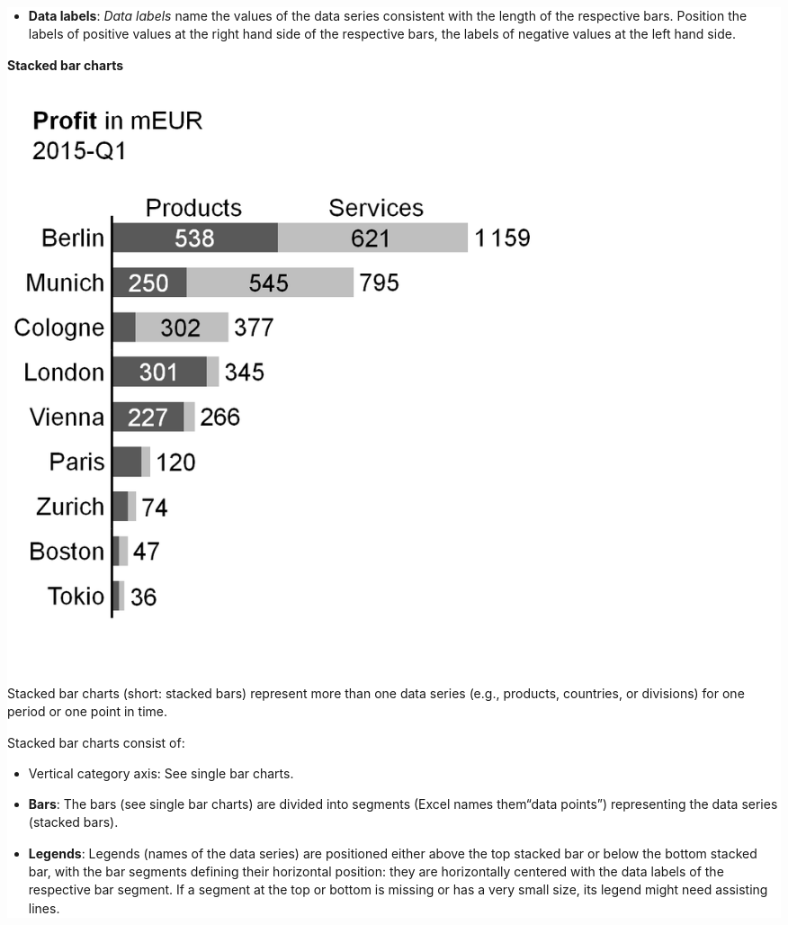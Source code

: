 -   **Data labels**: _Data labels_ name the values of the data series consistent
    with the length of the respective bars. Position the labels of positive
    values at the right hand side of the respective bars, the labels of negative
    values at the left hand side.

**Stacked bar charts**

![Figure EX 1.1-11: Stacked bar charts](img/ex-1.1-11.png)

Stacked bar charts (short: stacked bars) represent more than one data series
(e.g., products, countries, or divisions) for one period or one point in time.

Stacked bar charts consist of:

-   Vertical category axis: See single bar charts.

-   **Bars**: The bars (see single bar charts) are divided into segments (Excel
    names them“data points”) representing the data series (stacked bars).

-   **Legends**: Legends (names of the data series) are positioned either above
    the top stacked bar or below the bottom stacked bar, with the bar segments
    defining their horizontal position: they are horizontally centered with the
    data labels of the respective bar segment. If a segment at the top or bottom
    is missing or has a very small size, its legend might need assisting lines.
